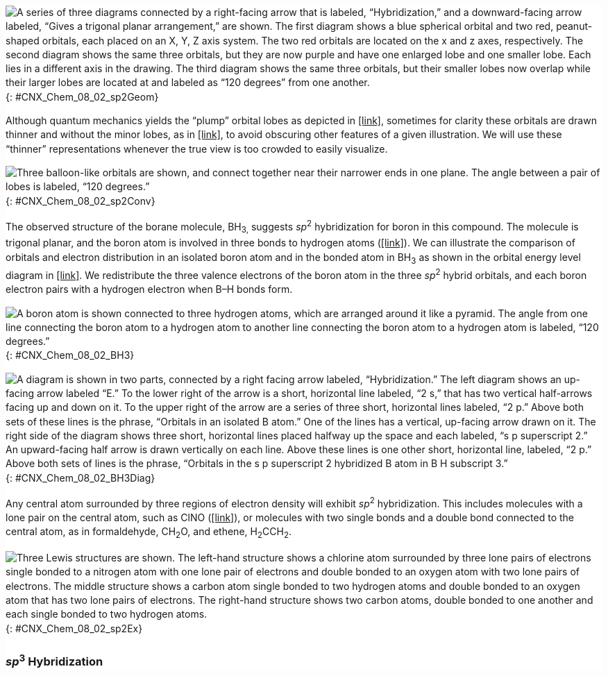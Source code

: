  ![A series of three diagrams connected by a right-facing arrow that is labeled, &#x201C;Hybridization,&#x201D; and a downward-facing arrow labeled, &#x201C;Gives a trigonal planar arrangement,&#x201D; are shown. The first diagram shows a blue spherical orbital and two red, peanut-shaped orbitals, each placed on an X, Y, Z axis system. The two red orbitals are located on the x and z axes, respectively. The second diagram shows the same three orbitals, but they are now purple and have one enlarged lobe and one smaller lobe. Each lies in a different axis in the drawing. The third diagram shows the same three orbitals, but their smaller lobes now overlap while their larger lobes are located at and labeled as &#x201C;120 degrees&#x201D; from one another.](../resources/CNX_Chem_08_02_sp2Geom.jpg "The hybridization of an s orbital (blue) and two p orbitals (red) produces three equivalent sp2 hybridized orbitals (yellow) oriented at 120&#xB0; with respect to each other. The remaining unhybridized p orbital is not shown here, but is located along the z axis."){: #CNX_Chem_08_02_sp2Geom}

Although quantum mechanics yields the “plump” orbital lobes as depicted in [\[link\]](#CNX_Chem_08_02_sp2Geom), sometimes for clarity these orbitals are drawn thinner and without the minor lobes, as in [\[link\]](#CNX_Chem_08_02_sp2Conv), to avoid obscuring other features of a given illustration. We will use these “thinner” representations whenever the true view is too crowded to easily visualize.

 ![Three balloon-like orbitals are shown, and connect together near their narrower ends in one plane. The angle between a pair of lobes is labeled, &#x201C;120 degrees.&#x201D;](../resources/CNX_Chem_08_02_sp2Conv.jpg "This alternate way of drawing the trigonal planar sp2 hybrid orbitals is sometimes used in more crowded figures."){: #CNX_Chem_08_02_sp2Conv}

The observed structure of the borane molecule, BH<sub>3,</sub> suggests *sp*<sup>2</sup> hybridization for boron in this compound. The molecule is trigonal planar, and the boron atom is involved in three bonds to hydrogen atoms ([\[link\]](#CNX_Chem_08_02_BH3)). We can illustrate the comparison of orbitals and electron distribution in an isolated boron atom and in the bonded atom in BH<sub>3</sub> as shown in the orbital energy level diagram in [\[link\]](#CNX_Chem_08_02_BH3Diag). We redistribute the three valence electrons of the boron atom in the three *sp*<sup>2</sup> hybrid orbitals, and each boron electron pairs with a hydrogen electron when B–H bonds form.

 ![A boron atom is shown connected to three hydrogen atoms, which are arranged around it like a pyramid. The angle from one line connecting the boron atom to a hydrogen atom to another line connecting the boron atom to a hydrogen atom is labeled, &#x201C;120 degrees.&#x201D;](../resources/CNX_Chem_08_02_BH3.jpg "BH3 is an electron-deficient molecule with a trigonal planar structure."){: #CNX_Chem_08_02_BH3}

![A diagram is shown in two parts, connected by a right facing arrow labeled, &#x201C;Hybridization.&#x201D; The left diagram shows an up-facing arrow labeled &#x201C;E.&#x201D; To the lower right of the arrow is a short, horizontal line labeled, &#x201C;2 s,&#x201D; that has two vertical half-arrows facing up and down on it. To the upper right of the arrow are a series of three short, horizontal lines labeled, &#x201C;2 p.&#x201D; Above both sets of these lines is the phrase, &#x201C;Orbitals in an isolated B atom.&#x201D; One of the lines has a vertical, up-facing arrow drawn on it. The right side of the diagram shows three short, horizontal lines placed halfway up the space and each labeled, &#x201C;s p superscript 2.&#x201D; An upward-facing half arrow is drawn vertically on each line. Above these lines is one other short, horizontal line, labeled, &#x201C;2 p.&#x201D; Above both sets of lines is the phrase, &#x201C;Orbitals in the s p superscript 2 hybridized B atom in B H subscript 3.&#x201D;](../resources/CNX_Chem_08_02_BH3Diag.jpg "In an isolated B atom, there are one 2s and three 2p valence orbitals. When boron is in a molecule with three regions of electron density, three of the orbitals hybridize and create a set of three sp2 orbitals and one unhybridized 2p orbital. The three half-filled hybrid orbitals each overlap with an orbital from a hydrogen atom to form three &#x3C3; bonds in BH3."){: #CNX_Chem_08_02_BH3Diag}

Any central atom surrounded by three regions of electron density will exhibit *sp*<sup>2</sup> hybridization. This includes molecules with a lone pair on the central atom, such as ClNO ([\[link\]](#CNX_Chem_08_02_sp2Ex)), or molecules with two single bonds and a double bond connected to the central atom, as in formaldehyde, CH<sub>2</sub>O, and ethene, H<sub>2</sub>CCH<sub>2</sub>.

 ![Three Lewis structures are shown. The left-hand structure shows a chlorine atom surrounded by three lone pairs of electrons single bonded to a nitrogen atom with one lone pair of electrons and double bonded to an oxygen atom with two lone pairs of electrons. The middle structure shows a carbon atom single bonded to two hydrogen atoms and double bonded to an oxygen atom that has two lone pairs of electrons. The right-hand structure shows two carbon atoms, double bonded to one another and each single bonded to two hydrogen atoms.](../resources/CNX_Chem_08_02_sp2Ex.jpg "The central atom(s) in each of the structures shown contain three regions of electron density and are sp2 hybridized. As we know from the discussion of VSEPR theory, a region of electron density contains all of the electrons that point in one direction. A lone pair, an unpaired electron, a single bond, or a multiple bond would each count as one region of electron density."){: #CNX_Chem_08_02_sp2Ex}

### *sp*<sup>3</sup> Hybridization


[1]: http://openstaxcollege.org/l/16hybridorbital